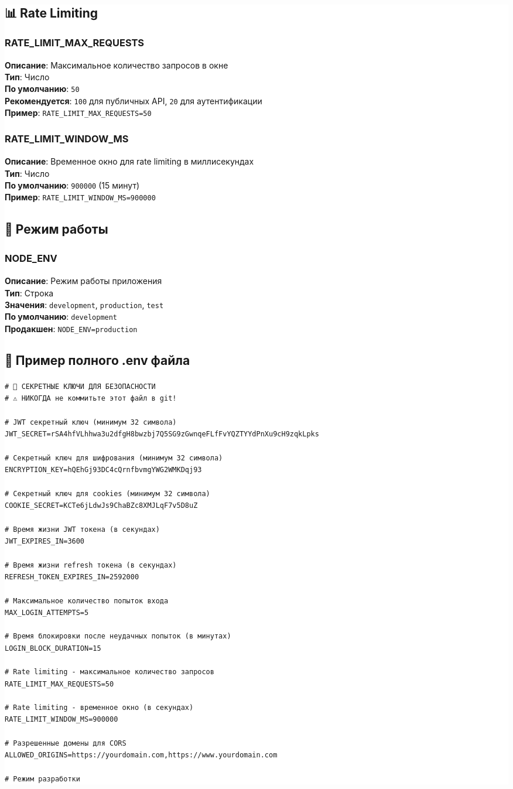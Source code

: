 ## 📊 Rate Limiting

### RATE_LIMIT_MAX_REQUESTS
**Описание**: Максимальное количество запросов в окне  
**Тип**: Число  
**По умолчанию**: `50`  
**Рекомендуется**: `100` для публичных API, `20` для аутентификации  
**Пример**: `RATE_LIMIT_MAX_REQUESTS=50`

### RATE_LIMIT_WINDOW_MS
**Описание**: Временное окно для rate limiting в миллисекундах  
**Тип**: Число  
**По умолчанию**: `900000` (15 минут)  
**Пример**: `RATE_LIMIT_WINDOW_MS=900000`

## 🎯 Режим работы

### NODE_ENV
**Описание**: Режим работы приложения  
**Тип**: Строка  
**Значения**: `development`, `production`, `test`  
**По умолчанию**: `development`  
**Продакшен**: `NODE_ENV=production`

## 📝 Пример полного .env файла

```env
# 🔐 СЕКРЕТНЫЕ КЛЮЧИ ДЛЯ БЕЗОПАСНОСТИ
# ⚠️ НИКОГДА не коммитьте этот файл в git!

# JWT секретный ключ (минимум 32 символа)
JWT_SECRET=rSA4hfVLhhwa3u2dfgH8bwzbj7Q5SG9zGwnqeFLfFvYQZTYYdPnXu9cH9zqkLpks

# Секретный ключ для шифрования (минимум 32 символа)
ENCRYPTION_KEY=hQEhGj93DC4cQrnfbvmgYWG2WMKDqj93

# Секретный ключ для cookies (минимум 32 символа)
COOKIE_SECRET=KCTe6jLdwJs9ChaBZc8XMJLqF7v5D8uZ

# Время жизни JWT токена (в секундах)
JWT_EXPIRES_IN=3600

# Время жизни refresh токена (в секундах)
REFRESH_TOKEN_EXPIRES_IN=2592000

# Максимальное количество попыток входа
MAX_LOGIN_ATTEMPTS=5

# Время блокировки после неудачных попыток (в минутах)
LOGIN_BLOCK_DURATION=15

# Rate limiting - максимальное количество запросов
RATE_LIMIT_MAX_REQUESTS=50

# Rate limiting - временное окно (в секундах)
RATE_LIMIT_WINDOW_MS=900000

# Разрешенные домены для CORS
ALLOWED_ORIGINS=https://yourdomain.com,https://www.yourdomain.com

# Режим разработки
```